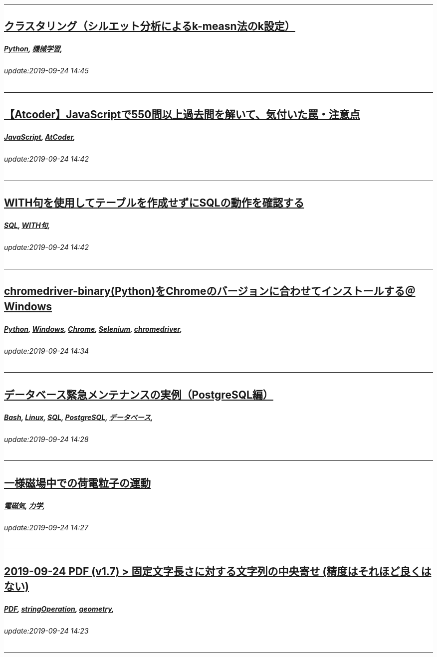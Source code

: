
---
## [クラスタリング（シルエット分析によるk-measn法のk設定）](https://qiita.com/samsa/items/5d0fb291c535a1e6037f)
##### [Python](https://qiita.com/tags/Python), [機械学習](https://qiita.com/tags/機械学習), 
###### update:2019-09-24 14:45
---
## [【Atcoder】JavaScriptで550問以上過去問を解いて、気付いた罠・注意点](https://qiita.com/oimo23/items/34b3ade53f63e0b71cbe)
##### [JavaScript](https://qiita.com/tags/JavaScript), [AtCoder](https://qiita.com/tags/AtCoder), 
###### update:2019-09-24 14:42
---
## [WITH句を使用してテーブルを作成せずにSQLの動作を確認する](https://qiita.com/gohandesuyo/items/19aeb8c8a0d2a1c82b4b)
##### [SQL](https://qiita.com/tags/SQL), [WITH句](https://qiita.com/tags/WITH句), 
###### update:2019-09-24 14:42
---
## [chromedriver-binary(Python)をChromeのバージョンに合わせてインストールする＠Windows](https://qiita.com/dev100kg/items/98f45f421cd47bfc5c5e)
##### [Python](https://qiita.com/tags/Python), [Windows](https://qiita.com/tags/Windows), [Chrome](https://qiita.com/tags/Chrome), [Selenium](https://qiita.com/tags/Selenium), [chromedriver](https://qiita.com/tags/chromedriver), 
###### update:2019-09-24 14:34
---
## [データベース緊急メンテナンスの実例（PostgreSQL編）](https://qiita.com/mindwood/items/105fed5c82873797a4f0)
##### [Bash](https://qiita.com/tags/Bash), [Linux](https://qiita.com/tags/Linux), [SQL](https://qiita.com/tags/SQL), [PostgreSQL](https://qiita.com/tags/PostgreSQL), [データベース](https://qiita.com/tags/データベース), 
###### update:2019-09-24 14:28
---
## [一様磁場中での荷電粒子の運動](https://qiita.com/github-nakasho/items/de03bc857c2f10a128e1)
##### [電磁気](https://qiita.com/tags/電磁気), [力学](https://qiita.com/tags/力学), 
###### update:2019-09-24 14:27
---
## [2019-09-24 PDF (v1.7) > 固定文字長さに対する文字列の中央寄せ (精度はそれほど良くはない)](https://qiita.com/7of9/items/8a9fcc963f1874a7c121)
##### [PDF](https://qiita.com/tags/PDF), [stringOperation](https://qiita.com/tags/stringOperation), [geometry](https://qiita.com/tags/geometry), 
###### update:2019-09-24 14:23
---